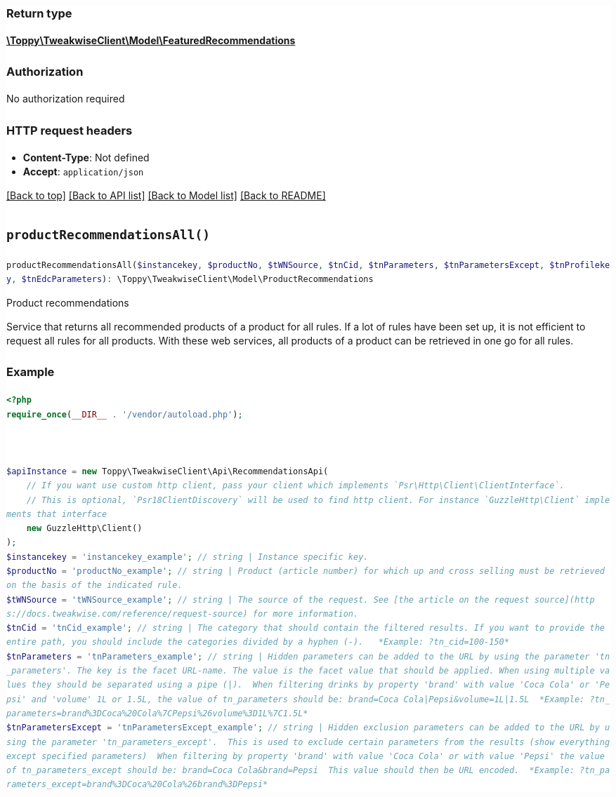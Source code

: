 ### Return type

[**\Toppy\TweakwiseClient\Model\FeaturedRecommendations**](../Model/FeaturedRecommendations.md)

### Authorization

No authorization required

### HTTP request headers

- **Content-Type**: Not defined
- **Accept**: `application/json`

[[Back to top]](#) [[Back to API list]](../../README.md#endpoints)
[[Back to Model list]](../../README.md#models)
[[Back to README]](../../README.md)

## `productRecommendationsAll()`

```php
productRecommendationsAll($instancekey, $productNo, $tWNSource, $tnCid, $tnParameters, $tnParametersExcept, $tnProfilekey, $tnEdcParameters): \Toppy\TweakwiseClient\Model\ProductRecommendations
```

Product recommendations

Service that returns all recommended products of a product for all rules.  If a lot of rules have been set up, it is not efficient to request all rules for all products. With these web services, all products of a product can be retrieved in one go for all rules.

### Example

```php
<?php
require_once(__DIR__ . '/vendor/autoload.php');



$apiInstance = new Toppy\TweakwiseClient\Api\RecommendationsApi(
    // If you want use custom http client, pass your client which implements `Psr\Http\Client\ClientInterface`.
    // This is optional, `Psr18ClientDiscovery` will be used to find http client. For instance `GuzzleHttp\Client` implements that interface
    new GuzzleHttp\Client()
);
$instancekey = 'instancekey_example'; // string | Instance specific key.
$productNo = 'productNo_example'; // string | Product (article number) for which up and cross selling must be retrieved on the basis of the indicated rule.
$tWNSource = 'tWNSource_example'; // string | The source of the request. See [the article on the request source](https://docs.tweakwise.com/reference/request-source) for more information.
$tnCid = 'tnCid_example'; // string | The category that should contain the filtered results. If you want to provide the entire path, you should include the categories divided by a hyphen (-).   *Example: ?tn_cid=100-150*
$tnParameters = 'tnParameters_example'; // string | Hidden parameters can be added to the URL by using the parameter 'tn_parameters'. The key is the facet URL-name. The value is the facet value that should be applied. When using multiple values they should be separated using a pipe (|).  When filtering drinks by property 'brand' with value 'Coca Cola' or 'Pepsi' and 'volume' 1L or 1.5L, the value of tn_parameters should be: brand=Coca Cola|Pepsi&volume=1L|1.5L  *Example: ?tn_parameters=brand%3DCoca%20Cola%7CPepsi%26volume%3D1L%7C1.5L*
$tnParametersExcept = 'tnParametersExcept_example'; // string | Hidden exclusion parameters can be added to the URL by using the parameter 'tn_parameters_except'.  This is used to exclude certain parameters from the results (show everything except specified parameters)  When filtering by property 'brand' with value 'Coca Cola' or with value 'Pepsi' the value of tn_parameters_except should be: brand=Coca Cola&brand=Pepsi  This value should then be URL encoded.  *Example: ?tn_parameters_except=brand%3DCoca%20Cola%26brand%3DPepsi*
```